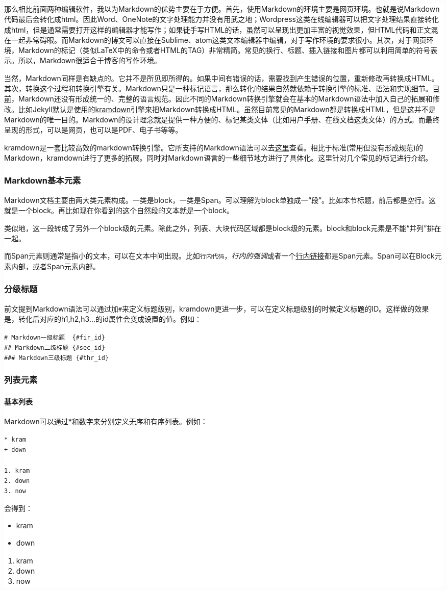 那么相比前面两种编辑软件，我以为Markdown的优势主要在于方便。首先，使用Markdown的环境主要是网页环境。也就是说Markdown代码最后会转化成html。因此Word、OneNote的文字处理能力并没有用武之地；Wordpress这类在线编辑器可以把文字处理结果直接转化成html，但是通常需要打开这样的编辑器才能写作；如果徒手写HTML的话，虽然可以呈现出更加丰富的视觉效果，但HTML代码和正文混在一起非常碍眼。而Markdown的博文可以直接在Sublime、atom这类文本编辑器中编辑，对于写作环境的要求很小。其次，对于网页环境，Markdown的标记（类似LaTeX中的命令或者HTML的TAG）非常精简。常见的换行、标题、插入链接和图片都可以利用简单的符号表示。所以，Markdown很适合于博客的写作环境。

当然，Markdown同样是有缺点的。它并不是所见即所得的。如果中间有错误的话，需要找到产生错误的位置，重新修改再转换成HTML。其次，转换这个过程和转换引擎有关。Markdown只是一种标记语言，那么转化的结果自然就依赖于转换引擎的标准、语法和实现细节。[目前](https://en.wikipedia.org/wiki/Markdown#Standardization)，Markdown还没有形成统一的、完整的语言规范。因此不同的Markdown转换引擎就会在基本的Markdown语法中加入自己的拓展和修改。比如Jekyll默认是使用的[kramdown](http://kramdown.gettalong.org)引擎来把Markdown转换成HTML。虽然目前常见的Markdown都是转换成HTML，但是这并不是Markdown的唯一目的。Markdown的设计理念就是提供一种方便的、标记某类文体（比如用户手册、在线文档这类文体）的方式。而最终呈现的形式，可以是网页，也可以是PDF、电子书等等。

kramdown是一套比较高效的markdown转换引擎。它所支持的Markdown语法可以去[这里](http://kramdown.gettalong.org/syntax.html)查看。相比于标准(常用但没有形成规范)的Markdown，kramdown进行了更多的拓展。同时对Markdown语言的一些细节地方进行了具体化。这里针对几个常见的标记进行介绍。

### Markdown基本元素

Markdown文档主要由两大类元素构成。一类是block，一类是Span。可以理解为block单独成一“段”。比如本节标题，前后都是空行。这就是一个block。再比如现在你看到的这个自然段的文本就是一个block。

类似地，这一段转成了另外一个block级的元素。除此之外，列表、大块代码区域都是block级的元素。block和block元素是不能“并列”排在一起。

而Span元素则通常是指小的文本，可以在文本中间出现。比如`行内代码`，*行内的强调*或者一个[行内链接]('#')都是Span元素。Span可以在Block元素内部，或者Span元素内部。

### 分级标题

前文提到Markdown语法可以通过加`#`来定义标题级别，kramdown更进一步，可以在定义标题级别的时候定义标题的ID。这样做的效果是，转化后对应的h1,h2,h3...的id属性会变成设置的值。例如：

~~~~
# Markdown一级标题  {#fir_id}
## Markdown二级标题 {#sec_id}
### Markdown三级标题 {#thr_id}
~~~~


### 列表元素


#### 基本列表

Markdown可以通过*和数字来分别定义无序和有序列表。例如：

~~~~
* kram
+ down

1. kram
2. down
3. now
~~~~

会得到：

* kram
+ down

1. kram
2. down
3. now
